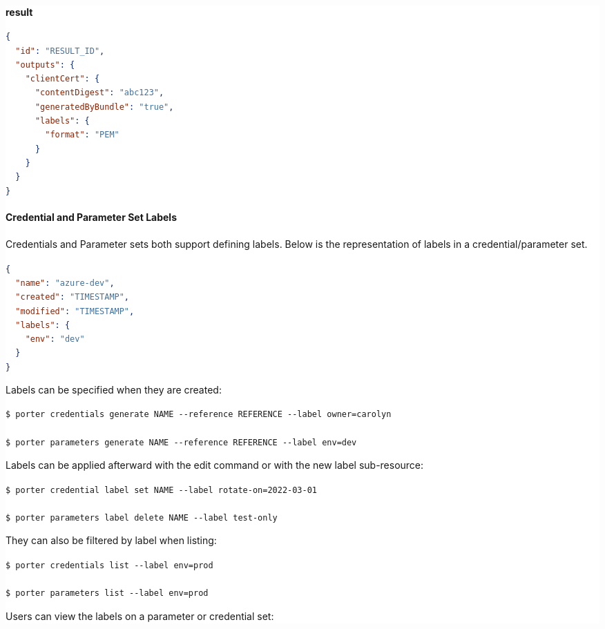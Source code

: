 **result**
```json
{
  "id": "RESULT_ID",
  "outputs": {
    "clientCert": {
      "contentDigest": "abc123",
      "generatedByBundle": "true",
      "labels": {
        "format": "PEM"
      }
    }
  }
}
```

#### Credential and Parameter Set Labels

Credentials and Parameter sets both support defining labels.
Below is the representation of labels in a credential/parameter set.

```json
{
  "name": "azure-dev",
  "created": "TIMESTAMP",
  "modified": "TIMESTAMP",
  "labels": {
    "env": "dev"
  }
}
```

Labels can be specified when they are created:

```console
$ porter credentials generate NAME --reference REFERENCE --label owner=carolyn

$ porter parameters generate NAME --reference REFERENCE --label env=dev
```

Labels can be applied afterward with the edit command or with the new label sub-resource:

```console
$ porter credential label set NAME --label rotate-on=2022-03-01

$ porter parameters label delete NAME --label test-only
```

They can also be filtered by label when listing:

```console
$ porter credentials list --label env=prod

$ porter parameters list --label env=prod
```

Users can view the labels on a parameter or credential set:
